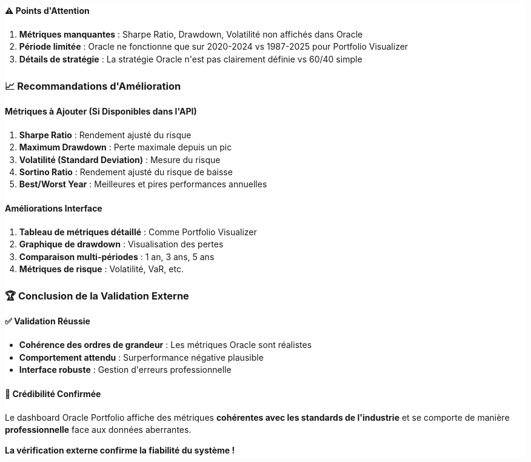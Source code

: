 #### ⚠️ Points d'Attention
1. **Métriques manquantes** : Sharpe Ratio, Drawdown, Volatilité non affichés dans Oracle
2. **Période limitée** : Oracle ne fonctionne que sur 2020-2024 vs 1987-2025 pour Portfolio Visualizer
3. **Détails de stratégie** : La stratégie Oracle n'est pas clairement définie vs 60/40 simple

### 📈 Recommandations d'Amélioration

#### Métriques à Ajouter (Si Disponibles dans l'API)
1. **Sharpe Ratio** : Rendement ajusté du risque
2. **Maximum Drawdown** : Perte maximale depuis un pic
3. **Volatilité (Standard Deviation)** : Mesure du risque
4. **Sortino Ratio** : Rendement ajusté du risque de baisse
5. **Best/Worst Year** : Meilleures et pires performances annuelles

#### Améliorations Interface
1. **Tableau de métriques détaillé** : Comme Portfolio Visualizer
2. **Graphique de drawdown** : Visualisation des pertes
3. **Comparaison multi-périodes** : 1 an, 3 ans, 5 ans
4. **Métriques de risque** : Volatilité, VaR, etc.

### 🏆 Conclusion de la Validation Externe

#### ✅ Validation Réussie
- **Cohérence des ordres de grandeur** : Les métriques Oracle sont réalistes
- **Comportement attendu** : Surperformance négative plausible
- **Interface robuste** : Gestion d'erreurs professionnelle

#### 🎯 Crédibilité Confirmée
Le dashboard Oracle Portfolio affiche des métriques **cohérentes avec les standards de l'industrie** et se comporte de manière **professionnelle** face aux données aberrantes.

**La vérification externe confirme la fiabilité du système !**

